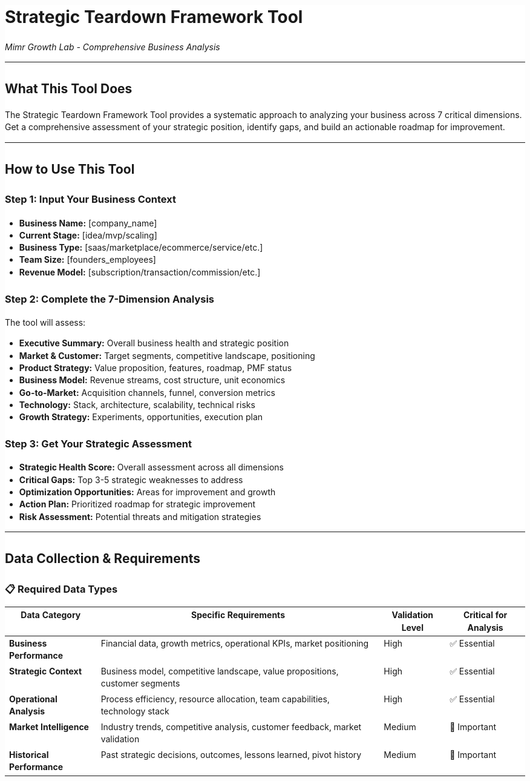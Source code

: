 # Strategic Teardown Framework Tool
*Mimr Growth Lab - Comprehensive Business Analysis*

---

## What This Tool Does

The Strategic Teardown Framework Tool provides a systematic approach to analyzing your business across 7 critical dimensions. Get a comprehensive assessment of your strategic position, identify gaps, and build an actionable roadmap for improvement.

---

## How to Use This Tool

### Step 1: Input Your Business Context
- **Business Name:** [company_name]
- **Current Stage:** [idea/mvp/scaling]
- **Business Type:** [saas/marketplace/ecommerce/service/etc.]
- **Team Size:** [founders_employees]
- **Revenue Model:** [subscription/transaction/commission/etc.]

### Step 2: Complete the 7-Dimension Analysis
The tool will assess:
- **Executive Summary:** Overall business health and strategic position
- **Market & Customer:** Target segments, competitive landscape, positioning
- **Product Strategy:** Value proposition, features, roadmap, PMF status
- **Business Model:** Revenue streams, cost structure, unit economics
- **Go-to-Market:** Acquisition channels, funnel, conversion metrics
- **Technology:** Stack, architecture, scalability, technical risks
- **Growth Strategy:** Experiments, opportunities, execution plan

### Step 3: Get Your Strategic Assessment
- **Strategic Health Score:** Overall assessment across all dimensions
- **Critical Gaps:** Top 3-5 strategic weaknesses to address
- **Optimization Opportunities:** Areas for improvement and growth
- **Action Plan:** Prioritized roadmap for strategic improvement
- **Risk Assessment:** Potential threats and mitigation strategies

---

## Data Collection & Requirements

### 📋 Required Data Types

| Data Category | Specific Requirements | Validation Level | Critical for Analysis |
|---------------|---------------------|------------------|---------------------|
| **Business Performance** | Financial data, growth metrics, operational KPIs, market positioning | High | ✅ Essential |
| **Strategic Context** | Business model, competitive landscape, value propositions, customer segments | High | ✅ Essential |
| **Operational Analysis** | Process efficiency, resource allocation, team capabilities, technology stack | High | ✅ Essential |
| **Market Intelligence** | Industry trends, competitive analysis, customer feedback, market validation | Medium | 🔶 Important |
| **Historical Performance** | Past strategic decisions, outcomes, lessons learned, pivot history | Medium | 🔶 Important |
